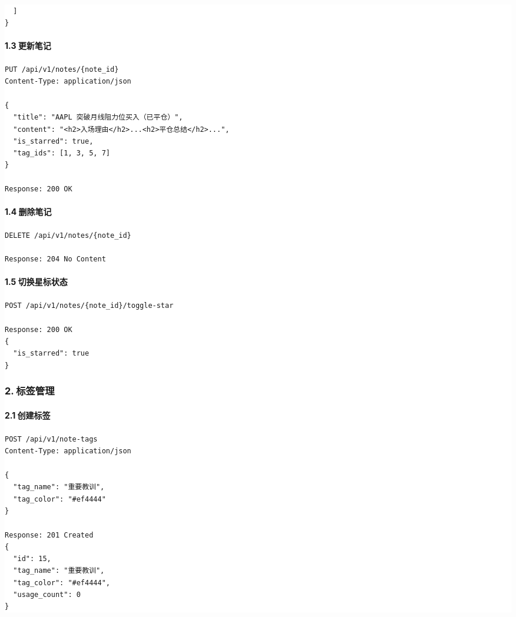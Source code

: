 ```http
  ]
}
```

#### 1.3 更新笔记
```http
PUT /api/v1/notes/{note_id}
Content-Type: application/json

{
  "title": "AAPL 突破月线阻力位买入（已平仓）",
  "content": "<h2>入场理由</h2>...<h2>平仓总结</h2>...",
  "is_starred": true,
  "tag_ids": [1, 3, 5, 7]
}

Response: 200 OK
```

#### 1.4 删除笔记
```http
DELETE /api/v1/notes/{note_id}

Response: 204 No Content
```

#### 1.5 切换星标状态
```http
POST /api/v1/notes/{note_id}/toggle-star

Response: 200 OK
{
  "is_starred": true
}
```

### 2. 标签管理

#### 2.1 创建标签
```http
POST /api/v1/note-tags
Content-Type: application/json

{
  "tag_name": "重要教训",
  "tag_color": "#ef4444"
}

Response: 201 Created
{
  "id": 15,
  "tag_name": "重要教训",
  "tag_color": "#ef4444",
  "usage_count": 0
}
```
